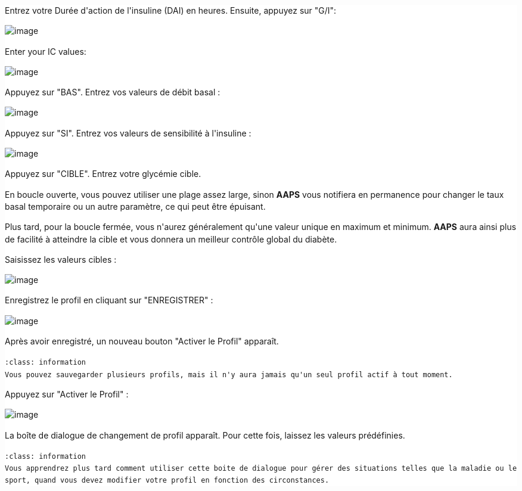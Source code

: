 Entrez votre Durée d'action de l'insuline (DAI) en heures. Ensuite, appuyez sur "G/I":

![image](../images/setup-wizard/Screenshot_20231202_142143.png)

Enter your IC values:

![image](../images/setup-wizard/Screenshot_20231202_142903.png)

Appuyez sur "BAS". Entrez vos valeurs de débit basal :

![image](../images/setup-wizard/Screenshot_20231202_143009.png)


Appuyez sur "SI". Entrez vos valeurs de sensibilité à l'insuline :

![image](../images/setup-wizard/Screenshot_20231202_143623.png)


Appuyez sur "CIBLE". Entrez votre glycémie cible.

En boucle ouverte, vous pouvez utiliser une plage assez large, sinon **AAPS** vous notifiera en permanence pour changer le taux basal temporaire ou un autre paramètre, ce qui peut être épuisant.

Plus tard, pour la boucle fermée, vous n'aurez généralement qu'une valeur unique en maximum et minimum. **AAPS** aura ainsi plus de facilité à atteindre la cible et vous donnera un meilleur contrôle global du diabète.

Saisissez les valeurs cibles :

![image](../images/setup-wizard/Screenshot_20231202_143709.png)

Enregistrez le profil en cliquant sur "ENREGISTRER" :

![image](../images/setup-wizard/Screenshot_20231202_143724.png)


Après avoir enregistré, un nouveau bouton "Activer le Profil" apparaît.

```{admonition} Several defined but only one active profile
:class: information
Vous pouvez sauvegarder plusieurs profils, mais il n'y aura jamais qu'un seul profil actif à tout moment.
```

Appuyez sur "Activer le Profil" :

![image](../images/setup-wizard/Screenshot_20231202_143741.png)





La boîte de dialogue de changement de profil apparaît. Pour cette fois, laissez les valeurs prédéfinies.

```{admonition} Several defined but only one active profile
:class: information
Vous apprendrez plus tard comment utiliser cette boite de dialogue pour gérer des situations telles que la maladie ou le sport, quand vous devez modifier votre profil en fonction des circonstances.
```
